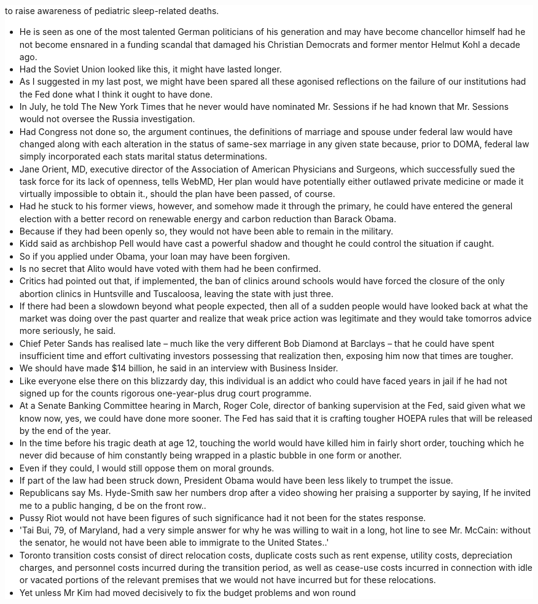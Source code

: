   to raise awareness of pediatric sleep-related deaths.
- He is seen as one of the most talented German politicians of his generation and
  may have become chancellor himself had he not become ensnared in a funding scandal
  that damaged his Christian Democrats and former mentor Helmut Kohl a decade ago.
- Had the Soviet Union looked like this, it might have lasted longer.
- As I suggested in my last post, we might have been spared all these agonised reflections
  on the failure of our institutions had the Fed done what I think it ought to have
  done.
- In July, he told The New York Times that he never would have nominated Mr. Sessions
  if he had known that Mr. Sessions would not oversee the Russia investigation.
- Had Congress not done so, the argument continues, the definitions of marriage and
  spouse under federal law would have changed along with each alteration in the status
  of same-sex marriage in any given state because, prior to DOMA, federal law simply
  incorporated each stats marital status determinations.
- Jane Orient, MD, executive director of the Association of American Physicians and
  Surgeons, which successfully sued the task force for its lack of openness, tells
  WebMD, Her plan would have potentially either outlawed private medicine or made
  it virtually impossible to obtain it., should the plan have been passed, of course.
- Had he stuck to his former views, however, and somehow made it through the primary,
  he could have entered the general election with a better record on renewable energy
  and carbon reduction than Barack Obama.
- Because if they had been openly so, they would not have been able to remain in the
  military.
- Kidd said as archbishop Pell would have cast a powerful shadow and thought he could
  control the situation if caught.
- So if you applied under Obama, your loan may have been forgiven.
- Is no secret that Alito would have voted with them had he been confirmed.
- Critics had pointed out that, if implemented, the ban of clinics around schools
  would have forced the closure of the only abortion clinics in Huntsville and Tuscaloosa,
  leaving the state with just three.
- If there had been a slowdown beyond what people expected, then all of a sudden people
  would have looked back at what the market was doing over the past quarter and realize
  that weak price action was legitimate and they would take tomorros advice more seriously,
  he said.
- Chief Peter Sands has realised late – much like the very different Bob Diamond at
  Barclays – that he could have spent insufficient time and effort cultivating investors
  possessing that realization then, exposing him now that times are tougher.
- We should have made $14 billion, he said in an interview with Business Insider.
- Like everyone else there on this blizzardy day, this individual is an addict who
  could have faced years in jail if he had not signed up for the counts rigorous one-year-plus
  drug court programme.
- At a Senate Banking Committee hearing in March, Roger Cole, director of banking
  supervision at the Fed, said given what we know now, yes, we could have done more
  sooner. The Fed has said that it is crafting tougher HOEPA rules that will be released
  by the end of the year.
- In the time before his tragic death at age 12, touching the world would have killed
  him in fairly short order, touching which he never did because of him constantly
  being wrapped in a plastic bubble in one form or another.
- Even if they could, I would still oppose them on moral grounds.
- If part of the law had been struck down, President Obama would have been less likely
  to trumpet the issue.
- Republicans say Ms. Hyde-Smith saw her numbers drop after a video showing her praising
  a supporter by saying, If he invited me to a public hanging, d be on the front row..
- Pussy Riot would not have been figures of such significance had it not been for
  the states response.
- 'Tai Bui, 79, of Maryland, had a very simple answer for why he was willing to wait
  in a long, hot line to see Mr. McCain: without the senator, he would not have been
  able to immigrate to the United States..'
- Toronto transition costs consist of direct relocation costs, duplicate costs such
  as rent expense, utility costs, depreciation charges, and personnel costs incurred
  during the transition period, as well as cease-use costs incurred in connection
  with idle or vacated portions of the relevant premises that we would not have incurred
  but for these relocations.
- Yet unless Mr Kim had moved decisively to fix the budget problems and won round